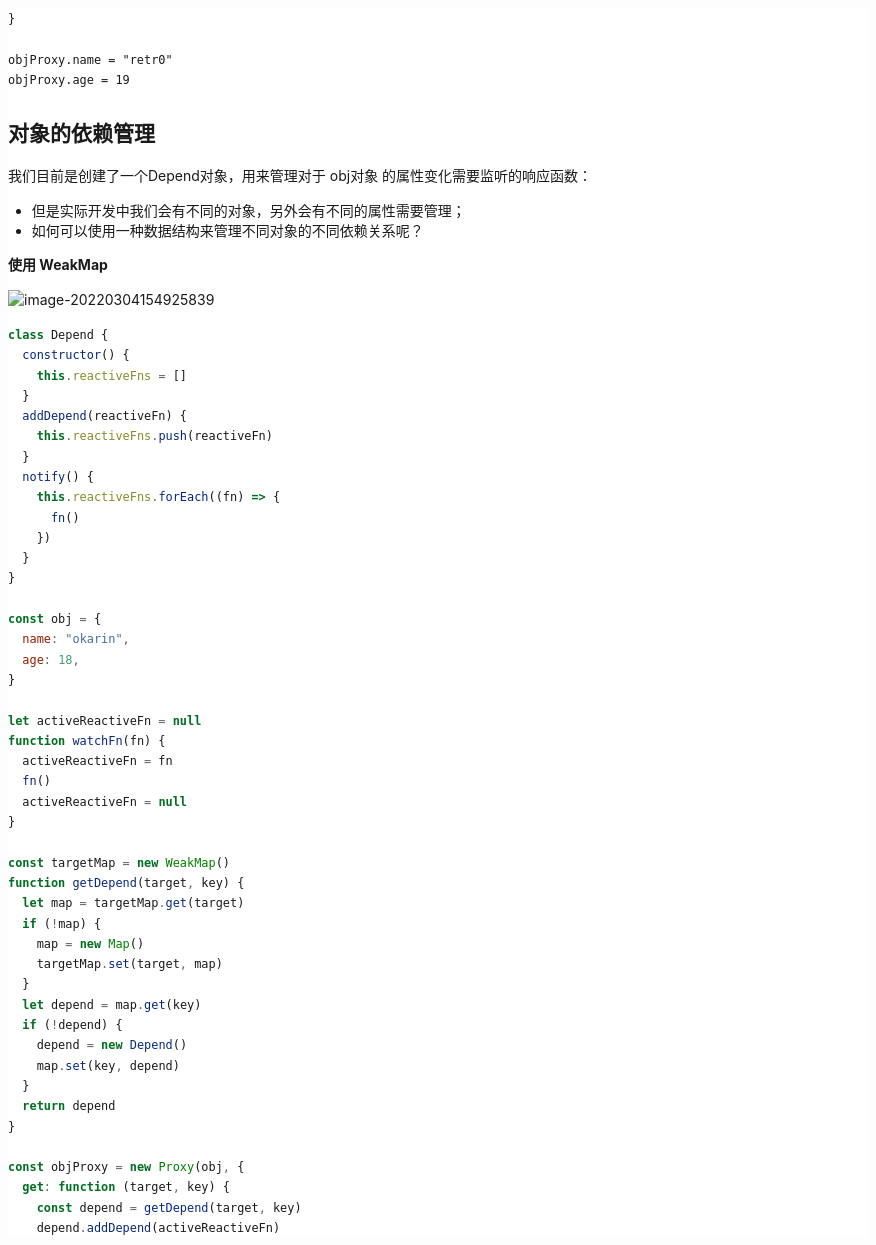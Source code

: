 ```JS
}

objProxy.name = "retr0"
objProxy.age = 19

```

## 对象的依赖管理

我们目前是创建了一个Depend对象，用来管理对于 obj对象 的属性变化需要监听的响应函数：

* 但是实际开发中我们会有不同的对象，另外会有不同的属性需要管理；
* 如何可以使用一种数据结构来管理不同对象的不同依赖关系呢？

**使用 WeakMap**

![image-20220304154925839](https://s2.loli.net/2022/03/04/AOEtMTq9VhoCb4u.png)

```js
class Depend {
  constructor() {
    this.reactiveFns = []
  }
  addDepend(reactiveFn) {
    this.reactiveFns.push(reactiveFn)
  }
  notify() {
    this.reactiveFns.forEach((fn) => {
      fn()
    })
  }
}

const obj = {
  name: "okarin",
  age: 18,
}

let activeReactiveFn = null
function watchFn(fn) {
  activeReactiveFn = fn
  fn()
  activeReactiveFn = null
}

const targetMap = new WeakMap()
function getDepend(target, key) {
  let map = targetMap.get(target)
  if (!map) {
    map = new Map()
    targetMap.set(target, map)
  }
  let depend = map.get(key)
  if (!depend) {
    depend = new Depend()
    map.set(key, depend)
  }
  return depend
}

const objProxy = new Proxy(obj, {
  get: function (target, key) {
    const depend = getDepend(target, key)
    depend.addDepend(activeReactiveFn)
```